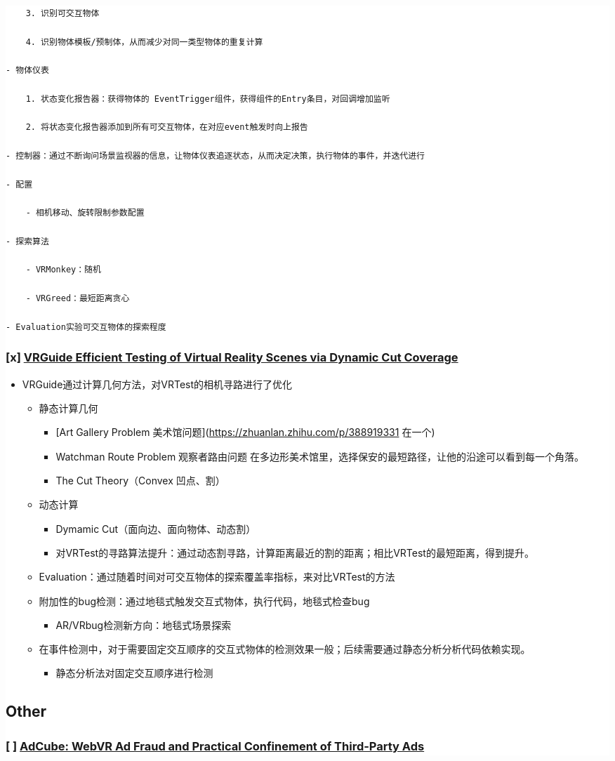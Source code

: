 		3. 识别可交互物体

		4. 识别物体模板/预制体，从而减少对同一类型物体的重复计算

	- 物体仪表

		1. 状态变化报告器：获得物体的 EventTrigger组件，获得组件的Entry条目，对回调增加监听

		2. 将状态变化报告器添加到所有可交互物体，在对应event触发时向上报告

	- 控制器：通过不断询问场景监视器的信息，让物体仪表追逐状态，从而决定决策，执行物体的事件，并迭代进行

	- 配置

		- 相机移动、旋转限制参数配置

	- 探索算法

		- VRMonkey：随机

		- VRGreed：最短距离贪心

	- Evaluation实验可交互物体的探索程度

### [x] [VRGuide Efficient Testing of Virtual Reality Scenes via Dynamic Cut Coverage](file:///F:/--CodeRepo/--CodeRepo/Paper%20Reading/___vr/VRGuide%20Efficient%20Testing%20of%20Virtual%20Reality%20Scenes%20via%20Dynamic%20Cut%20Coverage.pdf)

- VRGuide通过计算几何方法，对VRTest的相机寻路进行了优化

	- 静态计算几何

		- [Art Gallery Problem 美术馆问题](https://zhuanlan.zhihu.com/p/388919331 在一个)

		- Watchman Route Problem 观察者路由问题
	在多边形美术馆里，选择保安的最短路径，让他的沿途可以看到每一个角落。

		- The Cut Theory（Convex 凹点、割）

	- 动态计算

		- Dymamic Cut（面向边、面向物体、动态割）

		- 对VRTest的寻路算法提升：通过动态割寻路，计算距离最近的割的距离；相比VRTest的最短距离，得到提升。

	- Evaluation：通过随着时间对可交互物体的探索覆盖率指标，来对比VRTest的方法

	- 附加性的bug检测：通过地毯式触发交互式物体，执行代码，地毯式检查bug

		- AR/VRbug检测新方向：地毯式场景探索

	- 在事件检测中，对于需要固定交互顺序的交互式物体的检测效果一般；后续需要通过静态分析分析代码依赖实现。

		- 静态分析法对固定交互顺序进行检测

## Other

### [ ] [AdCube: WebVR Ad Fraud and Practical Confinement of Third-Party Ads](file:///F:/--CodeRepo/--CodeRepo/Paper%20Reading/___vr/AdCube%20WebVR%20Ad%20Fraud%20and%20Practical%20Confinement%20of%20Third-Party%20Ads.pdf)
